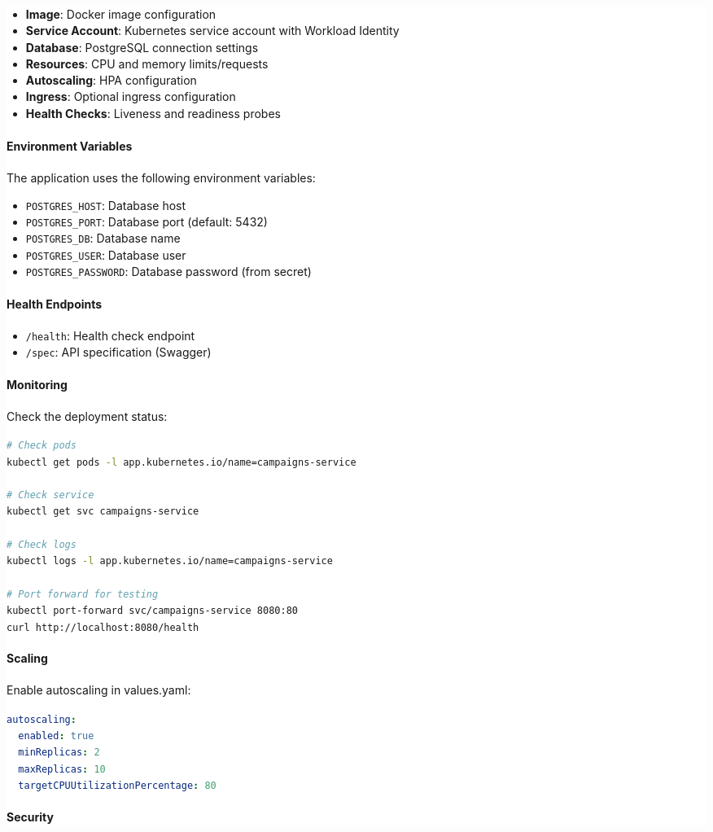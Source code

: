 - **Image**: Docker image configuration
- **Service Account**: Kubernetes service account with Workload Identity
- **Database**: PostgreSQL connection settings
- **Resources**: CPU and memory limits/requests
- **Autoscaling**: HPA configuration
- **Ingress**: Optional ingress configuration
- **Health Checks**: Liveness and readiness probes

#### Environment Variables

The application uses the following environment variables:

- `POSTGRES_HOST`: Database host
- `POSTGRES_PORT`: Database port (default: 5432)
- `POSTGRES_DB`: Database name
- `POSTGRES_USER`: Database user
- `POSTGRES_PASSWORD`: Database password (from secret)

#### Health Endpoints

- `/health`: Health check endpoint
- `/spec`: API specification (Swagger)

#### Monitoring

Check the deployment status:

```bash
# Check pods
kubectl get pods -l app.kubernetes.io/name=campaigns-service

# Check service
kubectl get svc campaigns-service

# Check logs
kubectl logs -l app.kubernetes.io/name=campaigns-service

# Port forward for testing
kubectl port-forward svc/campaigns-service 8080:80
curl http://localhost:8080/health
```

#### Scaling

Enable autoscaling in values.yaml:

```yaml
autoscaling:
  enabled: true
  minReplicas: 2
  maxReplicas: 10
  targetCPUUtilizationPercentage: 80
```

#### Security
